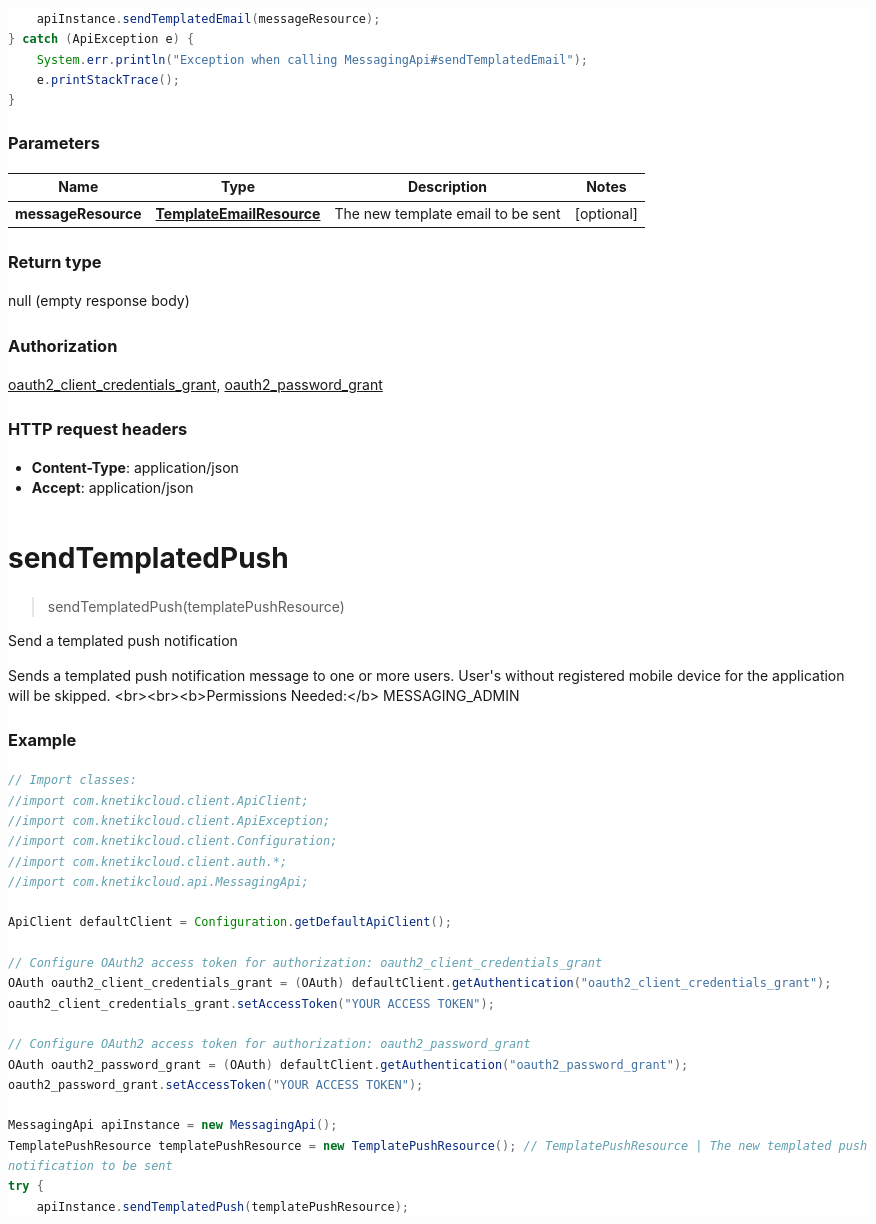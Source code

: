```java
    apiInstance.sendTemplatedEmail(messageResource);
} catch (ApiException e) {
    System.err.println("Exception when calling MessagingApi#sendTemplatedEmail");
    e.printStackTrace();
}
```

### Parameters

Name | Type | Description  | Notes
------------- | ------------- | ------------- | -------------
 **messageResource** | [**TemplateEmailResource**](TemplateEmailResource.md)| The new template email to be sent | [optional]

### Return type

null (empty response body)

### Authorization

[oauth2_client_credentials_grant](../README.md#oauth2_client_credentials_grant), [oauth2_password_grant](../README.md#oauth2_password_grant)

### HTTP request headers

 - **Content-Type**: application/json
 - **Accept**: application/json

<a name="sendTemplatedPush"></a>
# **sendTemplatedPush**
> sendTemplatedPush(templatePushResource)

Send a templated push notification

Sends a templated push notification message to one or more users. User&#39;s without registered mobile device for the application will be skipped. &lt;br&gt;&lt;br&gt;&lt;b&gt;Permissions Needed:&lt;/b&gt; MESSAGING_ADMIN

### Example
```java
// Import classes:
//import com.knetikcloud.client.ApiClient;
//import com.knetikcloud.client.ApiException;
//import com.knetikcloud.client.Configuration;
//import com.knetikcloud.client.auth.*;
//import com.knetikcloud.api.MessagingApi;

ApiClient defaultClient = Configuration.getDefaultApiClient();

// Configure OAuth2 access token for authorization: oauth2_client_credentials_grant
OAuth oauth2_client_credentials_grant = (OAuth) defaultClient.getAuthentication("oauth2_client_credentials_grant");
oauth2_client_credentials_grant.setAccessToken("YOUR ACCESS TOKEN");

// Configure OAuth2 access token for authorization: oauth2_password_grant
OAuth oauth2_password_grant = (OAuth) defaultClient.getAuthentication("oauth2_password_grant");
oauth2_password_grant.setAccessToken("YOUR ACCESS TOKEN");

MessagingApi apiInstance = new MessagingApi();
TemplatePushResource templatePushResource = new TemplatePushResource(); // TemplatePushResource | The new templated push notification to be sent
try {
    apiInstance.sendTemplatedPush(templatePushResource);
```